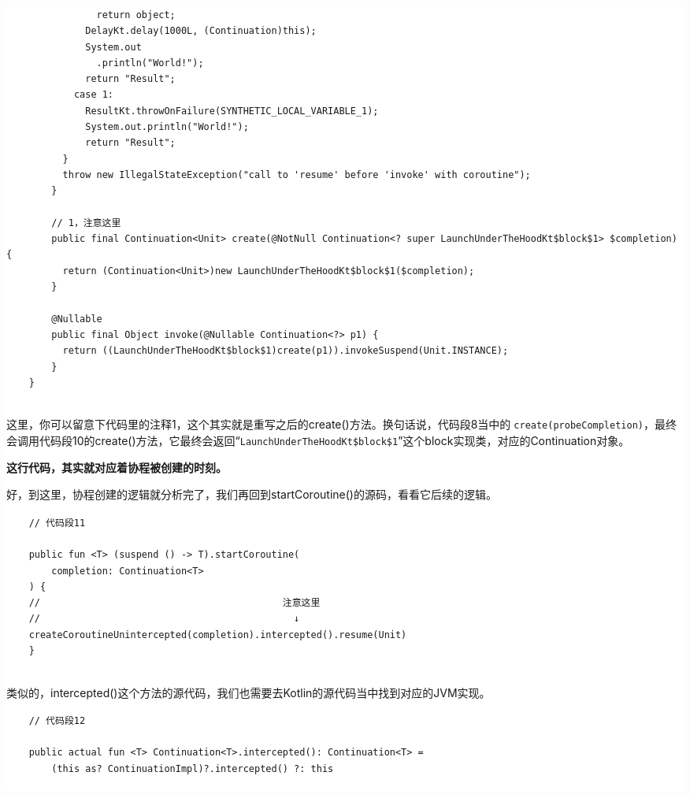 ```
                return object; 
              DelayKt.delay(1000L, (Continuation)this);
              System.out
                .println("World!");
              return "Result";
            case 1:
              ResultKt.throwOnFailure(SYNTHETIC_LOCAL_VARIABLE_1);
              System.out.println("World!");
              return "Result";
          } 
          throw new IllegalStateException("call to 'resume' before 'invoke' with coroutine");
        }
    
        // 1，注意这里
        public final Continuation<Unit> create(@NotNull Continuation<? super LaunchUnderTheHoodKt$block$1> $completion) {
          return (Continuation<Unit>)new LaunchUnderTheHoodKt$block$1($completion);
        }
    
        @Nullable
        public final Object invoke(@Nullable Continuation<?> p1) {
          return ((LaunchUnderTheHoodKt$block$1)create(p1)).invokeSuspend(Unit.INSTANCE);
        }
    }
    

```

这里，你可以留意下代码里的注释1，这个其实就是重写之后的create\(\)方法。换句话说，代码段8当中的 `create(probeCompletion)`，最终会调用代码段10的create\(\)方法，它最终会返回“`LaunchUnderTheHoodKt$block$1`”这个block实现类，对应的Continuation对象。

**这行代码，其实就对应着协程被创建的时刻。**

好，到这里，协程创建的逻辑就分析完了，我们再回到startCoroutine\(\)的源码，看看它后续的逻辑。

```
    // 代码段11
    
    public fun <T> (suspend () -> T).startCoroutine(
        completion: Continuation<T>
    ) {
    //                                           注意这里
    //                                             ↓
    createCoroutineUnintercepted(completion).intercepted().resume(Unit)
    }
    

```

类似的，intercepted\(\)这个方法的源代码，我们也需要去Kotlin的源代码当中找到对应的JVM实现。

```
    // 代码段12
    
    public actual fun <T> Continuation<T>.intercepted(): Continuation<T> =
        (this as? ContinuationImpl)?.intercepted() ?: this
    

```
